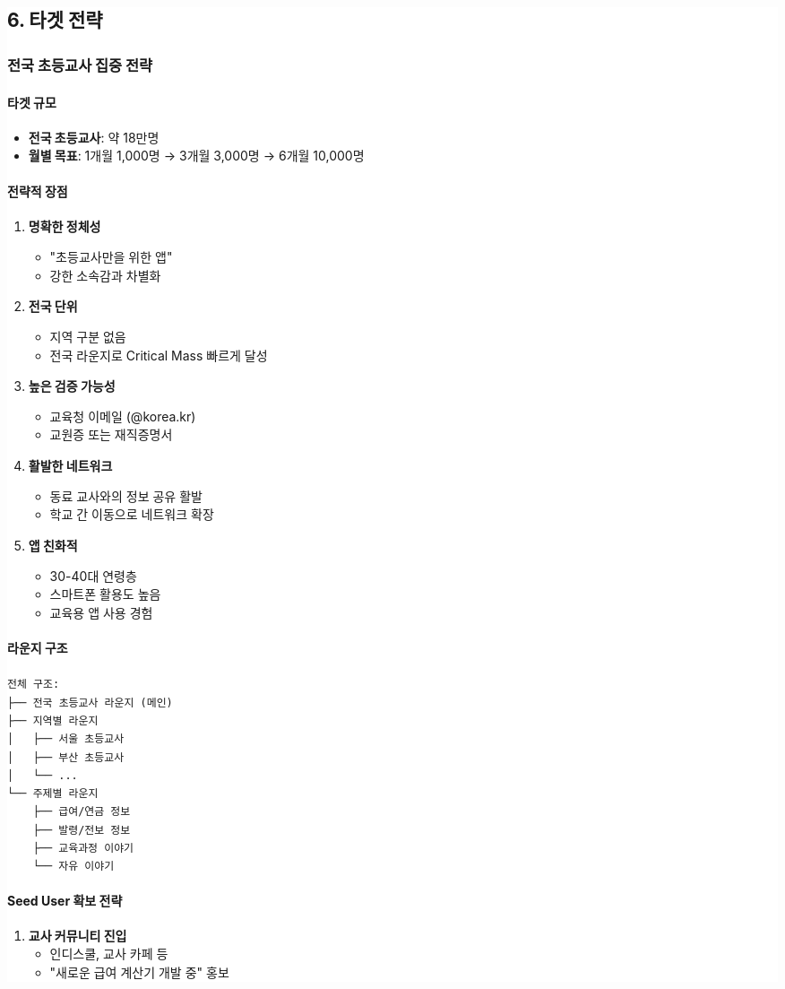 
## 6. 타겟 전략

### 전국 초등교사 집중 전략

#### 타겟 규모
- **전국 초등교사**: 약 18만명
- **월별 목표**: 1개월 1,000명 → 3개월 3,000명 → 6개월 10,000명

#### 전략적 장점

1. **명확한 정체성**
   - "초등교사만을 위한 앱"
   - 강한 소속감과 차별화

2. **전국 단위**
   - 지역 구분 없음
   - 전국 라운지로 Critical Mass 빠르게 달성

3. **높은 검증 가능성**
   - 교육청 이메일 (@korea.kr)
   - 교원증 또는 재직증명서

4. **활발한 네트워크**
   - 동료 교사와의 정보 공유 활발
   - 학교 간 이동으로 네트워크 확장

5. **앱 친화적**
   - 30-40대 연령층
   - 스마트폰 활용도 높음
   - 교육용 앱 사용 경험

#### 라운지 구조

```
전체 구조:
├── 전국 초등교사 라운지 (메인)
├── 지역별 라운지
│   ├── 서울 초등교사
│   ├── 부산 초등교사
│   └── ...
└── 주제별 라운지
    ├── 급여/연금 정보
    ├── 발령/전보 정보  
    ├── 교육과정 이야기
    └── 자유 이야기
```

#### Seed User 확보 전략

1. **교사 커뮤니티 진입**
   - 인디스쿨, 교사 카페 등
   - "새로운 급여 계산기 개발 중" 홍보
